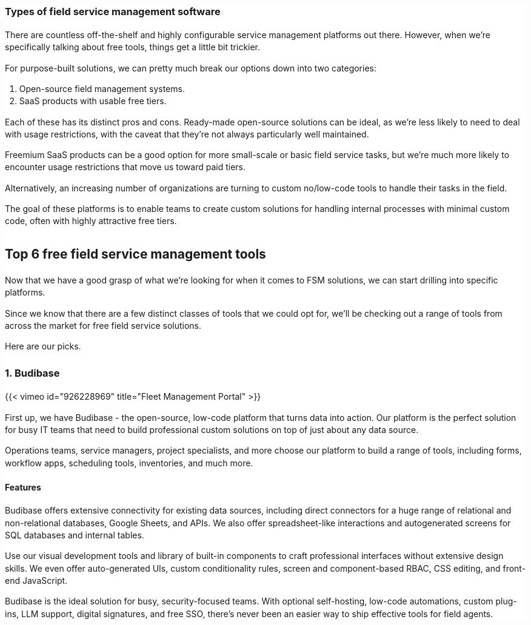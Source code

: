 ### Types of field service management software

There are countless off-the-shelf and highly configurable service management platforms out there. However, when we’re specifically talking about free tools, things get a little bit trickier.

For purpose-built solutions, we can pretty much break our options down into two categories:

1. Open-source field management systems.
2. SaaS products with usable free tiers.

Each of these has its distinct pros and cons. Ready-made open-source solutions can be ideal, as we’re less likely to need to deal with usage restrictions, with the caveat that they’re not always particularly well maintained.

Freemium SaaS products can be a good option for more small-scale or basic field service tasks, but we’re much more likely to encounter usage restrictions that move us toward paid tiers.

Alternatively, an increasing number of organizations are turning to custom no/low-code tools to handle their tasks in the field.

The goal of these platforms is to enable teams to create custom solutions for handling internal processes with minimal custom code, often with highly attractive free tiers.

## Top 6 free field service management tools

Now that we have a good grasp of what we’re looking for when it comes to FSM solutions, we can start drilling into specific platforms.

Since we know that there are a few distinct classes of tools that we could opt for, we’ll be checking out a range of tools from across the market for free field service solutions.

Here are our picks.

### 1. Budibase

{{< vimeo id="926228969" title="Fleet Management Portal" >}}

First up, we have Budibase - the open-source, low-code platform that turns data into action. Our platform is the perfect solution for busy IT teams that need to build professional custom solutions on top of just about any data source.

Operations teams, service managers, project specialists, and more choose our platform to build a range of tools, including forms, workflow apps, scheduling tools, inventories, and much more.

#### Features

Budibase offers extensive connectivity for existing data sources, including direct connectors for a huge range of relational and non-relational databases, Google Sheets, and APIs. We also offer spreadsheet-like interactions and autogenerated screens for SQL databases and internal tables.

Use our visual development tools and library of built-in components to craft professional interfaces without extensive design skills. We even offer auto-generated UIs, custom conditionality rules, screen and component-based RBAC, CSS editing, and front-end JavaScript.

Budibase is the ideal solution for busy, security-focused teams. With optional self-hosting, low-code automations, custom plug-ins, LLM support, digital signatures, and free SSO, there’s never been an easier way to ship effective tools for field agents.
